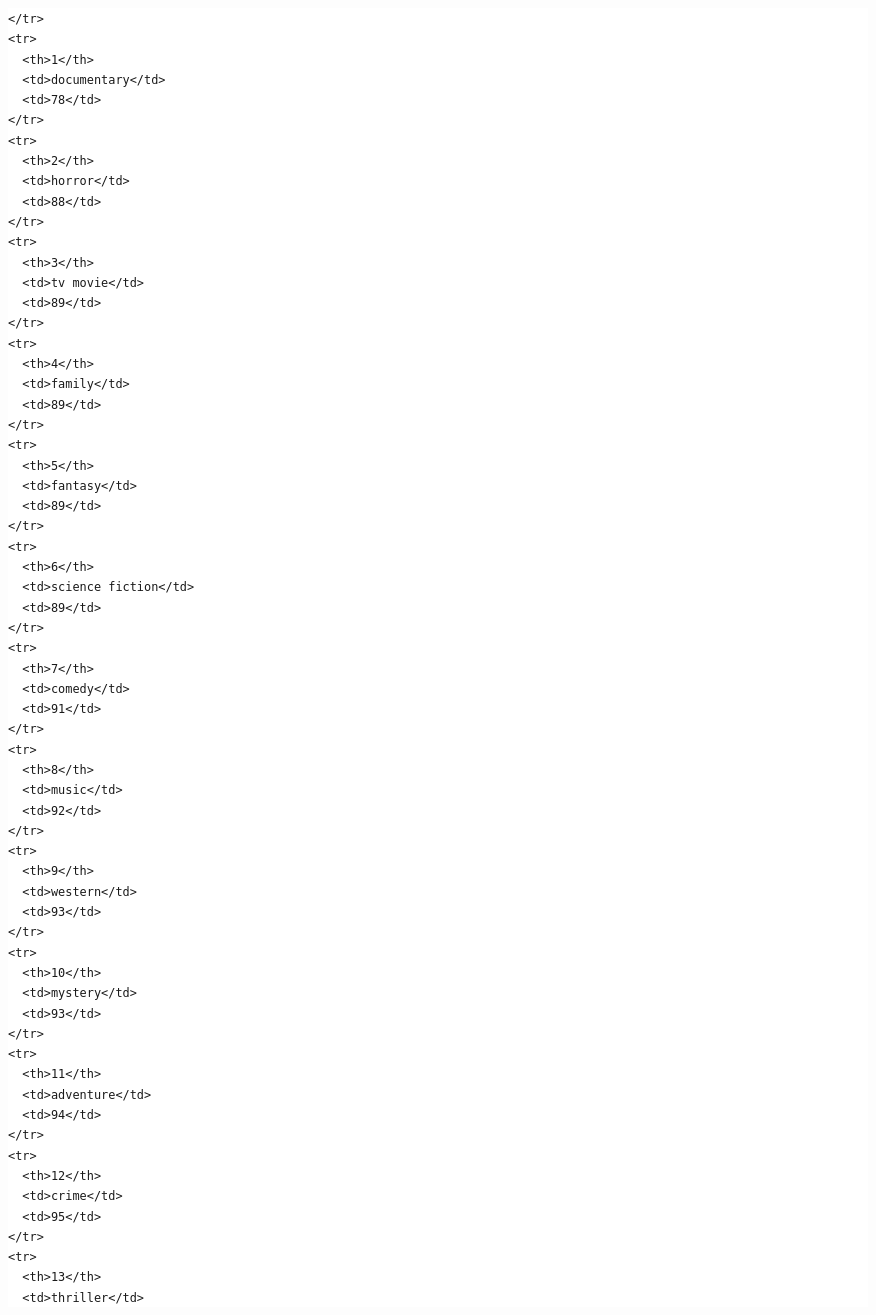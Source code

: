     </tr>
    <tr>
      <th>1</th>
      <td>documentary</td>
      <td>78</td>
    </tr>
    <tr>
      <th>2</th>
      <td>horror</td>
      <td>88</td>
    </tr>
    <tr>
      <th>3</th>
      <td>tv movie</td>
      <td>89</td>
    </tr>
    <tr>
      <th>4</th>
      <td>family</td>
      <td>89</td>
    </tr>
    <tr>
      <th>5</th>
      <td>fantasy</td>
      <td>89</td>
    </tr>
    <tr>
      <th>6</th>
      <td>science fiction</td>
      <td>89</td>
    </tr>
    <tr>
      <th>7</th>
      <td>comedy</td>
      <td>91</td>
    </tr>
    <tr>
      <th>8</th>
      <td>music</td>
      <td>92</td>
    </tr>
    <tr>
      <th>9</th>
      <td>western</td>
      <td>93</td>
    </tr>
    <tr>
      <th>10</th>
      <td>mystery</td>
      <td>93</td>
    </tr>
    <tr>
      <th>11</th>
      <td>adventure</td>
      <td>94</td>
    </tr>
    <tr>
      <th>12</th>
      <td>crime</td>
      <td>95</td>
    </tr>
    <tr>
      <th>13</th>
      <td>thriller</td>